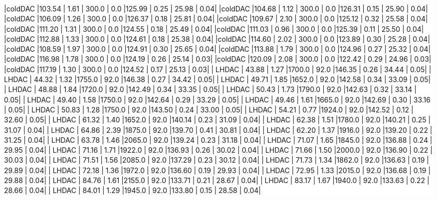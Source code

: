 |coldDAC |103.54 | 1.61 | 300.0 |  0.0 |125.99 | 0.25 | 25.98 | 0.04|
|coldDAC |104.68 | 1.12 | 300.0 |  0.0 |126.31 | 0.15 | 25.90 | 0.04|
|coldDAC |106.09 | 1.26 | 300.0 |  0.0 |126.37 | 0.18 | 25.81 | 0.04|
|coldDAC |109.67 | 2.10 | 300.0 |  0.0 |125.12 | 0.32 | 25.58 | 0.04|
|coldDAC |111.20 | 1.31 | 300.0 |  0.0 |124.55 | 0.18 | 25.49 | 0.04|
|coldDAC |111.03 | 0.96 | 300.0 |  0.0 |125.39 | 0.11 | 25.50 | 0.04|
|coldDAC |112.88 | 1.33 | 300.0 |  0.0 |124.61 | 0.18 | 25.38 | 0.04|
|coldDAC |114.60 | 2.02 | 300.0 |  0.0 |123.89 | 0.30 | 25.28 | 0.04|
|coldDAC |108.59 | 1.97 | 300.0 |  0.0 |124.91 | 0.30 | 25.65 | 0.04|
|coldDAC |113.88 | 1.79 | 300.0 |  0.0 |124.96 | 0.27 | 25.32 | 0.04|
|coldDAC |116.98 | 1.78 | 300.0 |  0.0 |124.19 | 0.26 | 25.14 | 0.03|
|coldDAC |120.09 | 2.08 | 300.0 |  0.0 |122.42 | 0.29 | 24.96 | 0.03|
|coldDAC |117.19 | 1.30 | 300.0 |  0.0 |124.52 | 0.17 | 25.13 | 0.03|
|  LHDAC | 43.88 | 1.27 |1700.0 | 92.0 |146.35 | 0.26 | 34.44 | 0.05|
|  LHDAC | 44.32 | 1.32 |1755.0 | 92.0 |146.38 | 0.27 | 34.42 | 0.05|
|  LHDAC | 49.71 | 1.85 |1652.0 | 92.0 |142.58 | 0.34 | 33.09 | 0.05|
|  LHDAC | 48.88 | 1.84 |1720.0 | 92.0 |142.49 | 0.34 | 33.35 | 0.05|
|  LHDAC | 50.43 | 1.73 |1790.0 | 92.0 |142.63 | 0.32 | 33.14 | 0.05|
|  LHDAC | 49.40 | 1.58 |1750.0 | 92.0 |142.64 | 0.29 | 33.29 | 0.05|
|  LHDAC | 49.46 | 1.61 |1665.0 | 92.0 |142.69 | 0.30 | 33.16 | 0.05|
|  LHDAC | 50.83 | 1.28 |1750.0 | 92.0 |143.50 | 0.24 | 33.00 | 0.05|
|  LHDAC | 54.21 | 0.77 |1924.0 | 92.0 |142.52 | 0.12 | 32.60 | 0.05|
|  LHDAC | 61.32 | 1.40 |1652.0 | 92.0 |140.14 | 0.23 | 31.09 | 0.04|
|  LHDAC | 62.38 | 1.51 |1780.0 | 92.0 |140.21 | 0.25 | 31.07 | 0.04|
|  LHDAC | 64.86 | 2.39 |1875.0 | 92.0 |139.70 | 0.41 | 30.81 | 0.04|
|  LHDAC | 62.20 | 1.37 |1916.0 | 92.0 |139.20 | 0.22 | 31.25 | 0.04|
|  LHDAC | 63.78 | 1.46 |2065.0 | 92.0 |139.24 | 0.23 | 31.18 | 0.04|
|  LHDAC | 71.07 | 1.65 |1845.0 | 92.0 |136.88 | 0.24 | 29.95 | 0.04|
|  LHDAC | 71.16 | 1.71 |1922.0 | 92.0 |136.93 | 0.26 | 30.02 | 0.04|
|  LHDAC | 71.66 | 1.50 |2000.0 | 92.0 |136.90 | 0.22 | 30.03 | 0.04|
|  LHDAC | 71.51 | 1.56 |2085.0 | 92.0 |137.29 | 0.23 | 30.12 | 0.04|
|  LHDAC | 71.73 | 1.34 |1862.0 | 92.0 |136.63 | 0.19 | 29.89 | 0.04|
|  LHDAC | 72.18 | 1.36 |1972.0 | 92.0 |136.60 | 0.19 | 29.93 | 0.04|
|  LHDAC | 72.95 | 1.33 |2015.0 | 92.0 |136.68 | 0.19 | 29.88 | 0.04|
|  LHDAC | 84.76 | 1.61 |2155.0 | 92.0 |133.71 | 0.21 | 28.67 | 0.04|
|  LHDAC | 83.17 | 1.67 |1940.0 | 92.0 |133.63 | 0.22 | 28.66 | 0.04|
|  LHDAC | 84.01 | 1.29 |1945.0 | 92.0 |133.80 | 0.15 | 28.58 | 0.04|